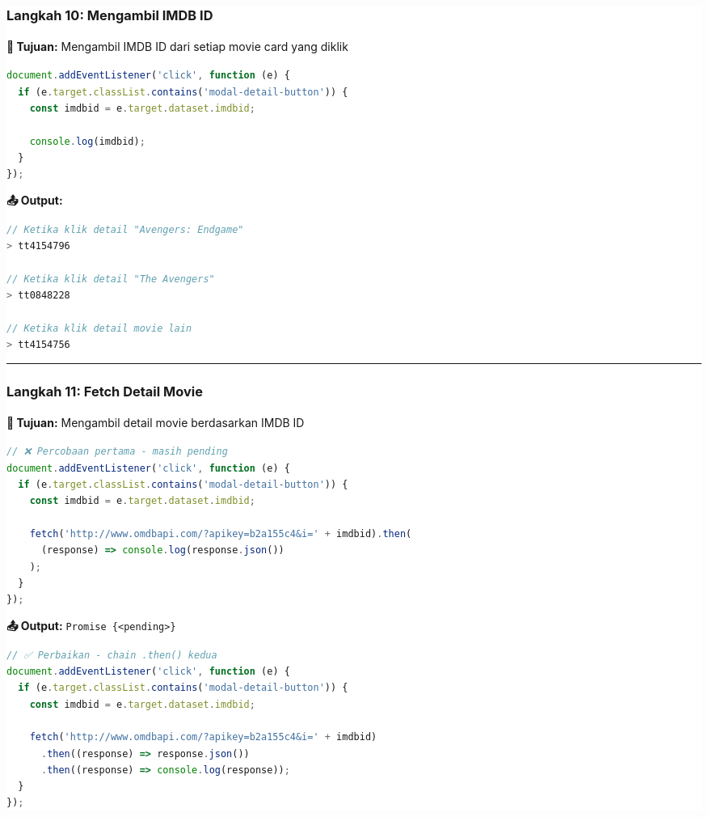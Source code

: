 
### <a id="langkah-10-mengambil-imdb-id"></a>Langkah 10: Mengambil IMDB ID

**🎯 Tujuan:** Mengambil IMDB ID dari setiap movie card yang diklik

```javascript
document.addEventListener('click', function (e) {
  if (e.target.classList.contains('modal-detail-button')) {
    const imdbid = e.target.dataset.imdbid;
    
    console.log(imdbid);
  }
});
```

**📤 Output:**
```javascript
// Ketika klik detail "Avengers: Endgame"
> tt4154796

// Ketika klik detail "The Avengers"  
> tt0848228

// Ketika klik detail movie lain
> tt4154756
```

---

### <a id="langkah-11-fetch-detail-movie"></a>Langkah 11: Fetch Detail Movie

**🎯 Tujuan:** Mengambil detail movie berdasarkan IMDB ID

```javascript
// ❌ Percobaan pertama - masih pending
document.addEventListener('click', function (e) {
  if (e.target.classList.contains('modal-detail-button')) {
    const imdbid = e.target.dataset.imdbid;
    
    fetch('http://www.omdbapi.com/?apikey=b2a155c4&i=' + imdbid).then(
      (response) => console.log(response.json())
    );
  }
});
```

**📤 Output:** `Promise {<pending>}`

```javascript
// ✅ Perbaikan - chain .then() kedua
document.addEventListener('click', function (e) {
  if (e.target.classList.contains('modal-detail-button')) {
    const imdbid = e.target.dataset.imdbid;
    
    fetch('http://www.omdbapi.com/?apikey=b2a155c4&i=' + imdbid)
      .then((response) => response.json())
      .then((response) => console.log(response));
  }
});
```
